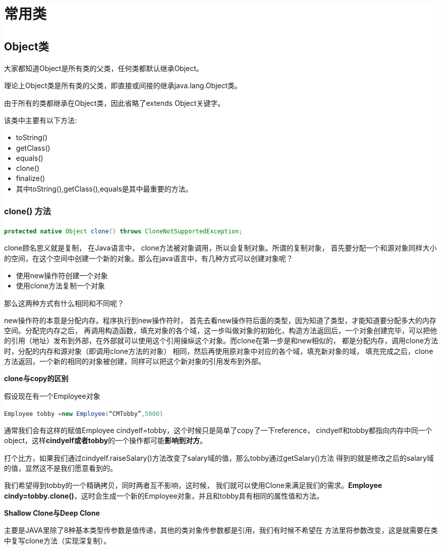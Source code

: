 # 常用类

## Object类

大家都知道Object是所有类的父类，任何类都默认继承Object。 

理论上Object类是所有类的父类，即直接或间接的继承java.lang.Object类。 

由于所有的类都继承在Object类，因此省略了extends Object关键字。 

该类中主要有以下方法:

-  toString() 
- getClass() 
- equals() 
- clone() 
- finalize()
- 其中toString(),getClass(),equals是其中最重要的方法。

### clone() 方法

```java
protected native Object clone() throws CloneNotSupportedException;
```

clone顾名思义就是复制， 在Java语言中， clone方法被对象调用，所以会复制对象。所谓的复制对象， 首先要分配一个和源对象同样大小的空间，在这个空间中创建一个新的对象。那么在java语言中，有几种方式可以创建对象呢？ 

- 使用new操作符创建一个对象 
- 使用clone方法复制一个对象 

那么这两种方式有什么相同和不同呢？ 

new操作符的本意是分配内存。程序执行到new操作符时， 首先去看new操作符后面的类型，因为知道了类型，才能知道要分配多大的内存空间。分配完内存之后， 再调用构造函数，填充对象的各个域，这一步叫做对象的初始化，构造方法返回后，一个对象创建完毕，可以把他的引用（地址）发布到外部，在外部就可以使用这个引用操纵这个对象。而clone在第一步是和new相似的， 都是分配内存，调用clone方法时，分配的内存和源对象（即调用clone方法的对象） 相同，然后再使用原对象中对应的各个域，填充新对象的域， 填充完成之后，clone方法返回，一个新的相同的对象被创建，同样可以把这个新对象的引用发布到外部。

**clone与copy的区别**

假设现在有一个Employee对象

```java
Employee tobby =new Employee(“CMTobby”,5000) 
```

通常我们会有这样的赋值Employee cindyelf=tobby，这个时候只是简单了copy了一下reference， cindyelf和tobby都指向内存中同一个object，这样**cindyelf或者tobby**的一个操作都可能**影响到对方**。

打个比方，如果我们通过cindyelf.raiseSalary()方法改变了salary域的值，那么tobby通过getSalary()方法 得到的就是修改之后的salary域的值，显然这不是我们愿意看到的。

我们希望得到tobby的一个精确拷贝，同时两者互不影响，这时候， 我们就可以使用Clone来满足我们的需求。**Employee cindy=tobby.clone()**，这时会生成一个新的Employee对象，并且和tobby具有相同的属性值和方法。

**Shallow Clone与Deep Clone**

主要是JAVA里除了8种基本类型传参数是值传递，其他的类对象传参数都是引用，我们有时候不希望在 方法里将参数改变，这是就需要在类中复写clone方法（实现深复制）。 
